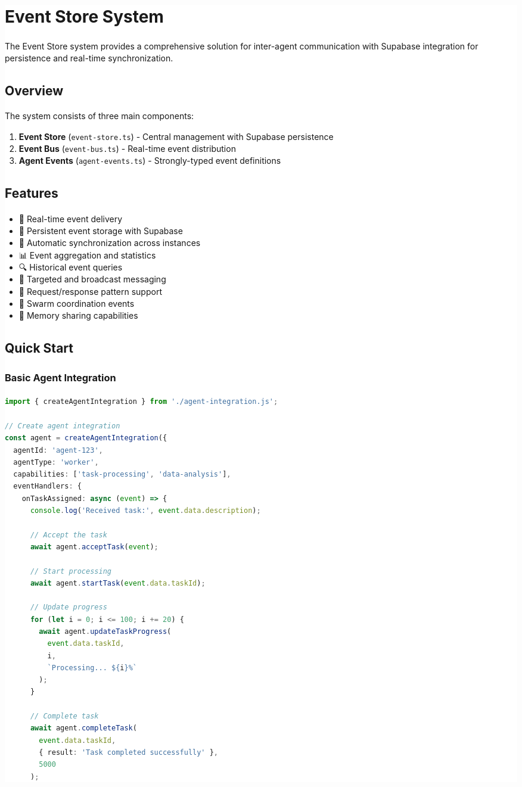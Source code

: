 # Event Store System

The Event Store system provides a comprehensive solution for inter-agent communication with Supabase integration for persistence and real-time synchronization.

## Overview

The system consists of three main components:

1. **Event Store** (`event-store.ts`) - Central management with Supabase persistence
2. **Event Bus** (`event-bus.ts`) - Real-time event distribution
3. **Agent Events** (`agent-events.ts`) - Strongly-typed event definitions

## Features

- 🚀 Real-time event delivery
- 💾 Persistent event storage with Supabase
- 🔄 Automatic synchronization across instances
- 📊 Event aggregation and statistics
- 🔍 Historical event queries
- 🎯 Targeted and broadcast messaging
- 🤝 Request/response pattern support
- 👥 Swarm coordination events
- 🧠 Memory sharing capabilities

## Quick Start

### Basic Agent Integration

```typescript
import { createAgentIntegration } from './agent-integration.js';

// Create agent integration
const agent = createAgentIntegration({
  agentId: 'agent-123',
  agentType: 'worker',
  capabilities: ['task-processing', 'data-analysis'],
  eventHandlers: {
    onTaskAssigned: async (event) => {
      console.log('Received task:', event.data.description);
      
      // Accept the task
      await agent.acceptTask(event);
      
      // Start processing
      await agent.startTask(event.data.taskId);
      
      // Update progress
      for (let i = 0; i <= 100; i += 20) {
        await agent.updateTaskProgress(
          event.data.taskId,
          i,
          `Processing... ${i}%`
        );
      }
      
      // Complete task
      await agent.completeTask(
        event.data.taskId,
        { result: 'Task completed successfully' },
        5000
      );
```